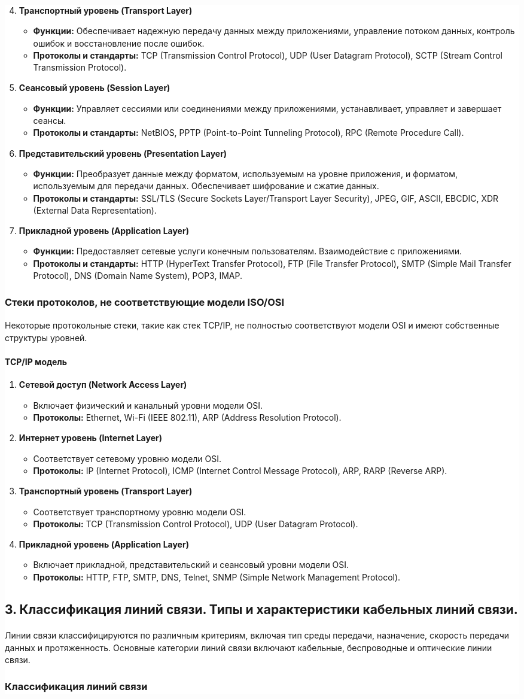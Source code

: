 4. **Транспортный уровень (Transport Layer)**
   - **Функции:** Обеспечивает надежную передачу данных между приложениями, управление потоком данных, контроль ошибок и восстановление после ошибок.
   - **Протоколы и стандарты:** TCP (Transmission Control Protocol), UDP (User Datagram Protocol), SCTP (Stream Control Transmission Protocol).

5. **Сеансовый уровень (Session Layer)**
   - **Функции:** Управляет сессиями или соединениями между приложениями, устанавливает, управляет и завершает сеансы.
   - **Протоколы и стандарты:** NetBIOS, PPTP (Point-to-Point Tunneling Protocol), RPC (Remote Procedure Call).

6. **Представительский уровень (Presentation Layer)**
   - **Функции:** Преобразует данные между форматом, используемым на уровне приложения, и форматом, используемым для передачи данных. Обеспечивает шифрование и сжатие данных.
   - **Протоколы и стандарты:** SSL/TLS (Secure Sockets Layer/Transport Layer Security), JPEG, GIF, ASCII, EBCDIC, XDR (External Data Representation).

7. **Прикладной уровень (Application Layer)**
   - **Функции:** Предоставляет сетевые услуги конечным пользователям. Взаимодействие с приложениями.
   - **Протоколы и стандарты:** HTTP (HyperText Transfer Protocol), FTP (File Transfer Protocol), SMTP (Simple Mail Transfer Protocol), DNS (Domain Name System), POP3, IMAP.

### Стеки протоколов, не соответствующие модели ISO/OSI

Некоторые протокольные стеки, такие как стек TCP/IP, не полностью соответствуют модели OSI и имеют собственные структуры уровней.

#### TCP/IP модель

1. **Сетевой доступ (Network Access Layer)**
   - Включает физический и канальный уровни модели OSI.
   - **Протоколы:** Ethernet, Wi-Fi (IEEE 802.11), ARP (Address Resolution Protocol).

2. **Интернет уровень (Internet Layer)**
   - Соответствует сетевому уровню модели OSI.
   - **Протоколы:** IP (Internet Protocol), ICMP (Internet Control Message Protocol), ARP, RARP (Reverse ARP).

3. **Транспортный уровень (Transport Layer)**
   - Соответствует транспортному уровню модели OSI.
   - **Протоколы:** TCP (Transmission Control Protocol), UDP (User Datagram Protocol).

4. **Прикладной уровень (Application Layer)**
   - Включает прикладной, представительский и сеансовый уровни модели OSI.
   - **Протоколы:** HTTP, FTP, SMTP, DNS, Telnet, SNMP (Simple Network Management Protocol).

## 3. Классификация линий связи. Типы и характеристики кабельных линий связи.

Линии связи классифицируются по различным критериям, включая тип среды передачи, назначение, скорость передачи данных и протяженность. Основные категории линий связи включают кабельные, беспроводные и оптические линии связи.

### Классификация линий связи
